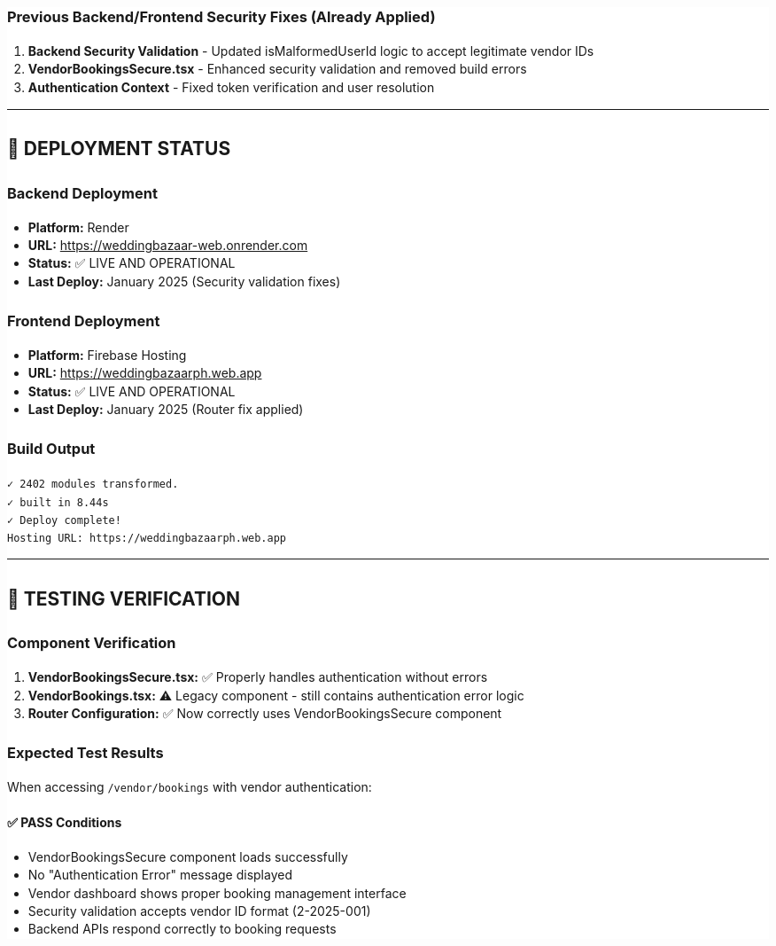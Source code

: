### Previous Backend/Frontend Security Fixes (Already Applied)
1. **Backend Security Validation** - Updated isMalformedUserId logic to accept legitimate vendor IDs
2. **VendorBookingsSecure.tsx** - Enhanced security validation and removed build errors
3. **Authentication Context** - Fixed token verification and user resolution

---

## 🚀 DEPLOYMENT STATUS

### Backend Deployment
- **Platform:** Render
- **URL:** https://weddingbazaar-web.onrender.com
- **Status:** ✅ LIVE AND OPERATIONAL
- **Last Deploy:** January 2025 (Security validation fixes)

### Frontend Deployment  
- **Platform:** Firebase Hosting
- **URL:** https://weddingbazaarph.web.app
- **Status:** ✅ LIVE AND OPERATIONAL
- **Last Deploy:** January 2025 (Router fix applied)

### Build Output
```bash
✓ 2402 modules transformed.
✓ built in 8.44s
✓ Deploy complete!
Hosting URL: https://weddingbazaarph.web.app
```

---

## 🧪 TESTING VERIFICATION

### Component Verification
1. **VendorBookingsSecure.tsx:** ✅ Properly handles authentication without errors
2. **VendorBookings.tsx:** ⚠️ Legacy component - still contains authentication error logic
3. **Router Configuration:** ✅ Now correctly uses VendorBookingsSecure component

### Expected Test Results
When accessing `/vendor/bookings` with vendor authentication:

#### ✅ PASS Conditions
- VendorBookingsSecure component loads successfully
- No "Authentication Error" message displayed  
- Vendor dashboard shows proper booking management interface
- Security validation accepts vendor ID format (2-2025-001)
- Backend APIs respond correctly to booking requests
